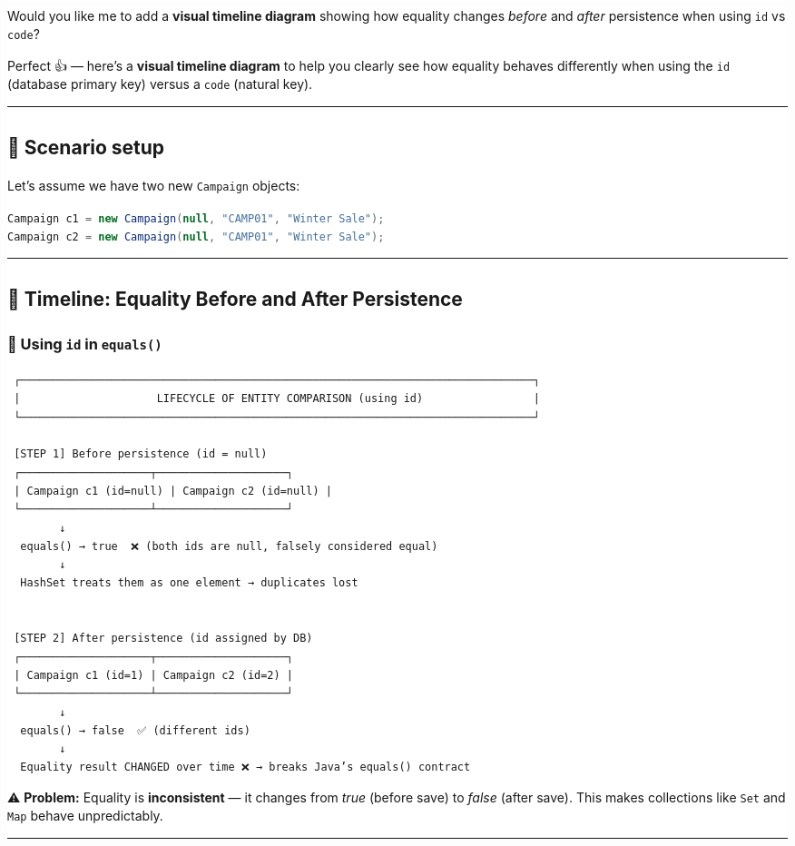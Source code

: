 
Would you like me to add a **visual timeline diagram** showing how equality changes *before* and *after* persistence when using `id` vs `code`?

Perfect 👍 — here’s a **visual timeline diagram** to help you clearly see how equality behaves differently when using the `id` (database primary key) versus a `code` (natural key).

---

## 🧩 Scenario setup

Let’s assume we have two new `Campaign` objects:

```java
Campaign c1 = new Campaign(null, "CAMP01", "Winter Sale");
Campaign c2 = new Campaign(null, "CAMP01", "Winter Sale");
```

---

## 🧭 Timeline: Equality Before and After Persistence

### 🔸 Using **`id`** in `equals()`

```
 ┌───────────────────────────────────────────────────────────────────────────────┐
 |                     LIFECYCLE OF ENTITY COMPARISON (using id)                 |
 └───────────────────────────────────────────────────────────────────────────────┘

 [STEP 1] Before persistence (id = null)
 ┌────────────────────┬────────────────────┐
 | Campaign c1 (id=null) | Campaign c2 (id=null) |
 └────────────────────┴────────────────────┘
        ↓
  equals() → true  ❌ (both ids are null, falsely considered equal)
        ↓
  HashSet treats them as one element → duplicates lost


 [STEP 2] After persistence (id assigned by DB)
 ┌────────────────────┬────────────────────┐
 | Campaign c1 (id=1) | Campaign c2 (id=2) |
 └────────────────────┴────────────────────┘
        ↓
  equals() → false  ✅ (different ids)
        ↓
  Equality result CHANGED over time ❌ → breaks Java’s equals() contract
```

⚠️ **Problem:** Equality is **inconsistent** — it changes from *true* (before save) to *false* (after save).
This makes collections like `Set` and `Map` behave unpredictably.

---
